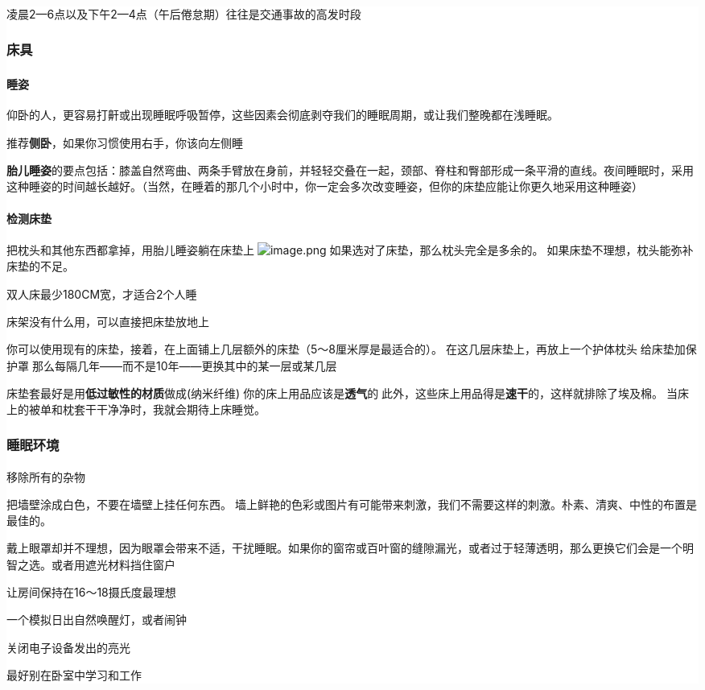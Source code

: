
凌晨2—6点以及下午2—4点（午后倦怠期）往往是交通事故的高发时段


### 床具
#### 睡姿
仰卧的人，更容易打鼾或出现睡眠呼吸暂停，这些因素会彻底剥夺我们的睡眠周期，或让我们整晚都在浅睡眠。


推荐**侧卧**，如果你习惯使用右手，你该向左侧睡


**胎儿睡姿**的要点包括：膝盖自然弯曲、两条手臂放在身前，并轻轻交叠在一起，颈部、脊柱和臀部形成一条平滑的直线。夜间睡眠时，采用这种睡姿的时间越长越好。（当然，在睡着的那几个小时中，你一定会多次改变睡姿，但你的床垫应能让你更久地采用这种睡姿）


#### 检测床垫
把枕头和其他东西都拿掉，用胎儿睡姿躺在床垫上
![image.png](https://cdn.nlark.com/yuque/0/2021/png/1753813/1610010177079-88be7dc8-ed4f-4da7-868d-638089ef96cf.png#align=left&display=inline&height=491&margin=%5Bobject%20Object%5D&name=image.png&originHeight=491&originWidth=826&size=140448&status=done&style=none&width=826)
如果选对了床垫，那么枕头完全是多余的。
如果床垫不理想，枕头能弥补床垫的不足。


双人床最少180CM宽，才适合2个人睡


床架没有什么用，可以直接把床垫放地上


你可以使用现有的床垫，接着，在上面铺上几层额外的床垫（5～8厘米厚是最适合的）。
在这几层床垫上，再放上一个护体枕头
给床垫加保护罩
那么每隔几年——而不是10年——更换其中的某一层或某几层


床垫套最好是用**低过敏性的材质**做成(纳米纤维)
你的床上用品应该是**透气**的
此外，这些床上用品得是**速干**的，这样就排除了埃及棉。
当床上的被单和枕套干干净净时，我就会期待上床睡觉。


### 睡眠环境
移除所有的杂物


把墙壁涂成白色，不要在墙壁上挂任何东西。
墙上鲜艳的色彩或图片有可能带来刺激，我们不需要这样的刺激。朴素、清爽、中性的布置是最佳的。


戴上眼罩却并不理想，因为眼罩会带来不适，干扰睡眠。如果你的窗帘或百叶窗的缝隙漏光，或者过于轻薄透明，那么更换它们会是一个明智之选。或者用遮光材料挡住窗户


让房间保持在16～18摄氏度最理想


一个模拟日出自然唤醒灯，或者闹钟

关闭电子设备发出的亮光


最好别在卧室中学习和工作
